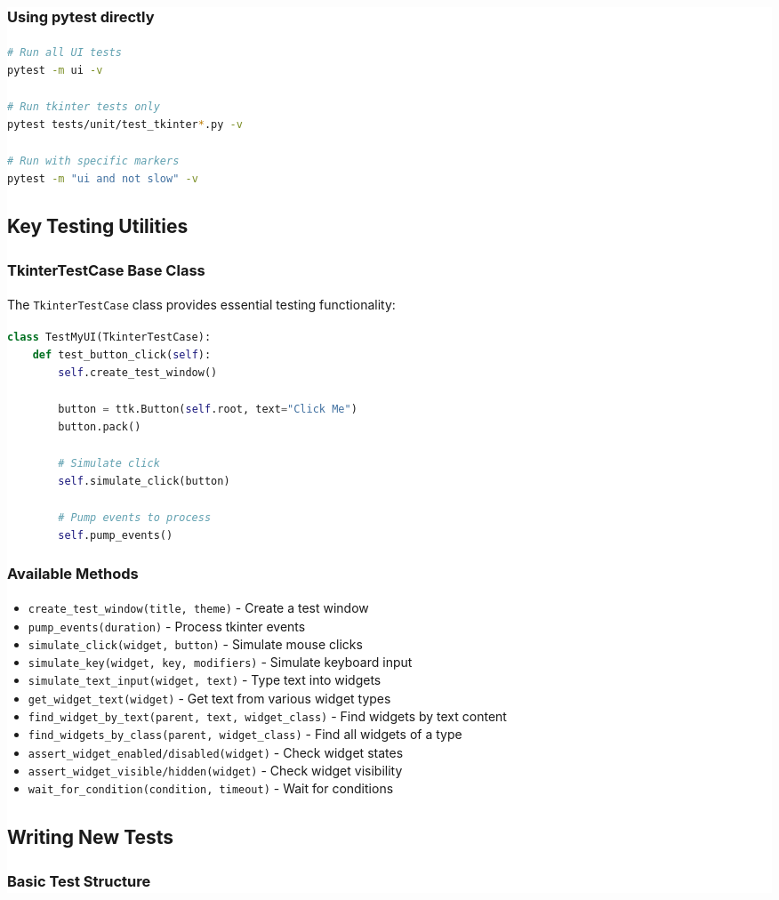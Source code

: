 ### Using pytest directly

```bash
# Run all UI tests
pytest -m ui -v

# Run tkinter tests only
pytest tests/unit/test_tkinter*.py -v

# Run with specific markers
pytest -m "ui and not slow" -v
```

## Key Testing Utilities

### TkinterTestCase Base Class

The `TkinterTestCase` class provides essential testing functionality:

```python
class TestMyUI(TkinterTestCase):
    def test_button_click(self):
        self.create_test_window()
        
        button = ttk.Button(self.root, text="Click Me")
        button.pack()
        
        # Simulate click
        self.simulate_click(button)
        
        # Pump events to process
        self.pump_events()
```

### Available Methods

- `create_test_window(title, theme)` - Create a test window
- `pump_events(duration)` - Process tkinter events
- `simulate_click(widget, button)` - Simulate mouse clicks
- `simulate_key(widget, key, modifiers)` - Simulate keyboard input
- `simulate_text_input(widget, text)` - Type text into widgets
- `get_widget_text(widget)` - Get text from various widget types
- `find_widget_by_text(parent, text, widget_class)` - Find widgets by text content
- `find_widgets_by_class(parent, widget_class)` - Find all widgets of a type
- `assert_widget_enabled/disabled(widget)` - Check widget states
- `assert_widget_visible/hidden(widget)` - Check widget visibility
- `wait_for_condition(condition, timeout)` - Wait for conditions

## Writing New Tests

### Basic Test Structure
